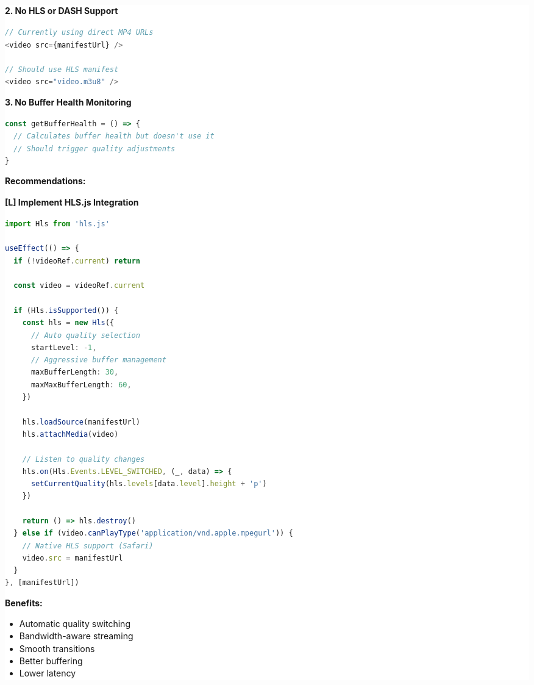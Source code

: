 **2. No HLS or DASH Support**
```typescript
// Currently using direct MP4 URLs
<video src={manifestUrl} />

// Should use HLS manifest
<video src="video.m3u8" />
```

**3. No Buffer Health Monitoring**
```typescript
const getBufferHealth = () => {
  // Calculates buffer health but doesn't use it
  // Should trigger quality adjustments
}
```

**Recommendations:**

**[L] Implement HLS.js Integration**
```typescript
import Hls from 'hls.js'

useEffect(() => {
  if (!videoRef.current) return

  const video = videoRef.current

  if (Hls.isSupported()) {
    const hls = new Hls({
      // Auto quality selection
      startLevel: -1,
      // Aggressive buffer management
      maxBufferLength: 30,
      maxMaxBufferLength: 60,
    })

    hls.loadSource(manifestUrl)
    hls.attachMedia(video)

    // Listen to quality changes
    hls.on(Hls.Events.LEVEL_SWITCHED, (_, data) => {
      setCurrentQuality(hls.levels[data.level].height + 'p')
    })

    return () => hls.destroy()
  } else if (video.canPlayType('application/vnd.apple.mpegurl')) {
    // Native HLS support (Safari)
    video.src = manifestUrl
  }
}, [manifestUrl])
```

**Benefits:**
- Automatic quality switching
- Bandwidth-aware streaming
- Smooth transitions
- Better buffering
- Lower latency
